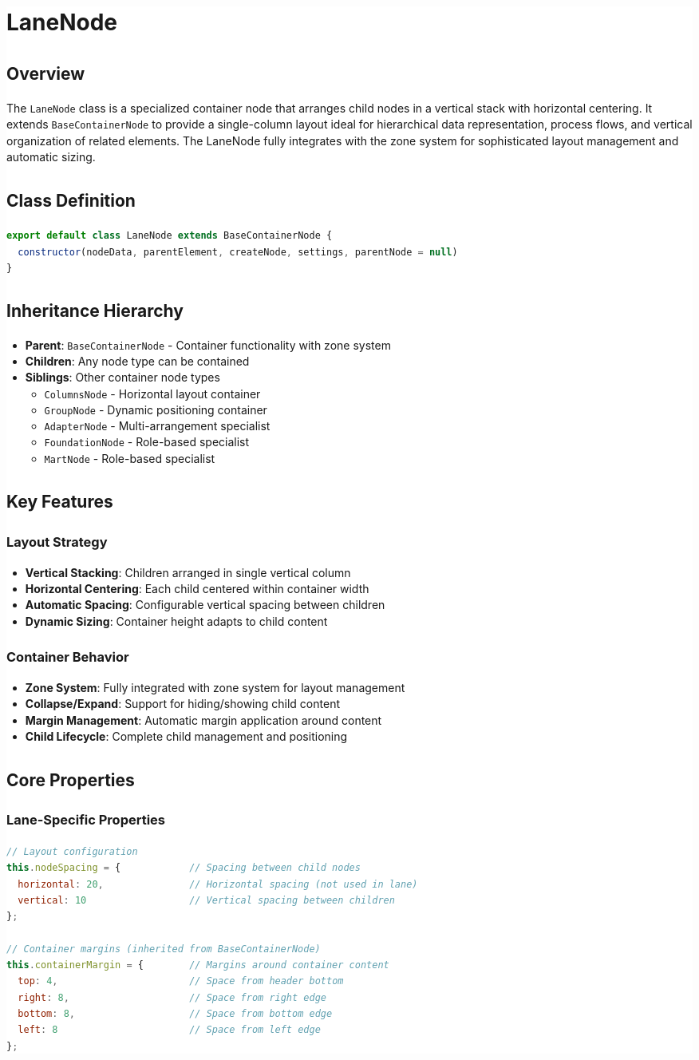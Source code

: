 # LaneNode

## Overview

The `LaneNode` class is a specialized container node that arranges child nodes in a vertical stack with horizontal centering. It extends `BaseContainerNode` to provide a single-column layout ideal for hierarchical data representation, process flows, and vertical organization of related elements. The LaneNode fully integrates with the zone system for sophisticated layout management and automatic sizing.

## Class Definition

```javascript
export default class LaneNode extends BaseContainerNode {
  constructor(nodeData, parentElement, createNode, settings, parentNode = null)
}
```

## Inheritance Hierarchy

- **Parent**: `BaseContainerNode` - Container functionality with zone system
- **Children**: Any node type can be contained
- **Siblings**: Other container node types
  - `ColumnsNode` - Horizontal layout container
  - `GroupNode` - Dynamic positioning container
  - `AdapterNode` - Multi-arrangement specialist
  - `FoundationNode` - Role-based specialist
  - `MartNode` - Role-based specialist

## Key Features

### Layout Strategy
- **Vertical Stacking**: Children arranged in single vertical column
- **Horizontal Centering**: Each child centered within container width
- **Automatic Spacing**: Configurable vertical spacing between children
- **Dynamic Sizing**: Container height adapts to child content

### Container Behavior
- **Zone System**: Fully integrated with zone system for layout management
- **Collapse/Expand**: Support for hiding/showing child content
- **Margin Management**: Automatic margin application around content
- **Child Lifecycle**: Complete child management and positioning

## Core Properties

### Lane-Specific Properties
```javascript
// Layout configuration
this.nodeSpacing = {            // Spacing between child nodes
  horizontal: 20,               // Horizontal spacing (not used in lane)
  vertical: 10                  // Vertical spacing between children
};

// Container margins (inherited from BaseContainerNode)
this.containerMargin = {        // Margins around container content
  top: 4,                       // Space from header bottom
  right: 8,                     // Space from right edge
  bottom: 8,                    // Space from bottom edge
  left: 8                       // Space from left edge
};
```